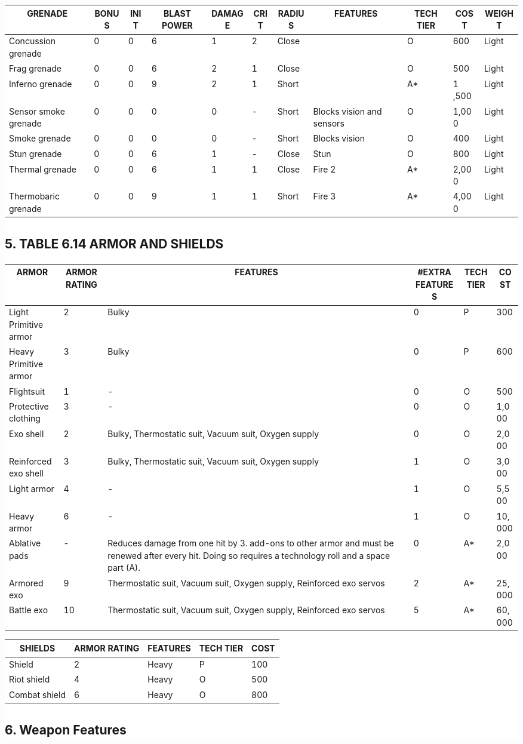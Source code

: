 | GRENADE              | BONUS | INIT | BLAST  POWER | DAMAGE | CRIT | RADIUS | FEATURES                  | TECH TIER | COST   | WEIGHT |
| -------------------- | ----- | ---- | ------------ | ------ | ---- | ------ | ------------------------- | --------- | ------ | ------ |
| Concussion grenade   | 0     | 0    | 6            | 1      | 2    | Close  |                           | O         | 600    | Light  |
| Frag grenade         | 0     | 0    | 6            | 2      | 1    | Close  |                           | O         | 500    | Light  |
| Inferno grenade      | 0     | 0    | 9            | 2      | 1    | Short  |                           | A*        | 1 ,500 | Light  |
| Sensor smoke grenade | 0     | 0    | 0            | 0      | -    | Short  | Blocks vision and sensors | O         | 1,000  | Light  |
| Smoke grenade        | 0     | 0    | 0            | 0      | -    | Short  | Blocks vision             | O         | 400    | Light  |
| Stun grenade         | 0     | 0    | 6            | 1      | -    | Close  | Stun                      | O         | 800    | Light  |
| Thermal grenade      | 0     | 0    | 6            | 1      | 1    | Close  | Fire 2                    | A*        | 2,000  | Light  |
| Thermobaric grenade  | 0     | 0    | 9            | 1      | 1    | Short  | Fire 3                    | A*        | 4,000  | Light  |

##  5. <a name='TABLE6.14ARMORANDSHIELDS'></a>TABLE 6.14 ARMOR AND SHIELDS

| ARMOR                 | ARMOR RATING | FEATURES                                                                                                                                                | #EXTRA FEATURES | TECH TIER | COST   |
| --------------------- | ------------ | ------------------------------------------------------------------------------------------------------------------------------------------------------- | --------------- | --------- | ------ |
| Light Primitive armor | 2            | Bulky                                                                                                                                                   | 0               | P         | 300    |
| Heavy Primitive armor | 3            | Bulky                                                                                                                                                   | 0               | P         | 600    |
| Flightsuit            | 1            | -                                                                                                                                                       | 0               | O         | 500    |
| Protective clothing   | 3            | -                                                                                                                                                       | 0               | O         | 1,000  |
| Exo shell             | 2            | Bulky, Thermostatic suit, Vacuum suit, Oxygen supply                                                                                                    | 0               | O         | 2,000  |
| Reinforced exo shell  | 3            | Bulky, Thermostatic suit, Vacuum suit, Oxygen supply                                                                                                    | 1               | O         | 3,000  |
| Light armor           | 4            | -                                                                                                                                                       | 1               | O         | 5,500  |
| Heavy armor           | 6            | -                                                                                                                                                       | 1               | O         | 10,000 |
| Ablative pads         | -            | Reduces damage from one hit by 3. add-ons to other armor and must be renewed after every hit. Doing so requires a technology roll and a space part (A). | 0               | A*        | 2,000  |
| Armored exo           | 9            | Thermostatic suit, Vacuum suit, Oxygen supply, Reinforced exo servos                                                                                    | 2               | A*        | 25,000 |
| Battle exo            | 10           | Thermostatic suit, Vacuum suit, Oxygen supply, Reinforced exo servos                                                                                    | 5               | A*        | 60,000 |

| SHIELDS       | ARMOR RATING | FEATURES | TECH TIER | COST |
| ------------- | ------------ | -------- | --------- | ---- |
| Shield        | 2            | Heavy    | P         | 100  |
| Riot shield   | 4            | Heavy    | O         | 500  |
| Combat shield | 6            | Heavy    | O         | 800  |

##  6. <a name='WeaponFeatures'></a>Weapon Features
